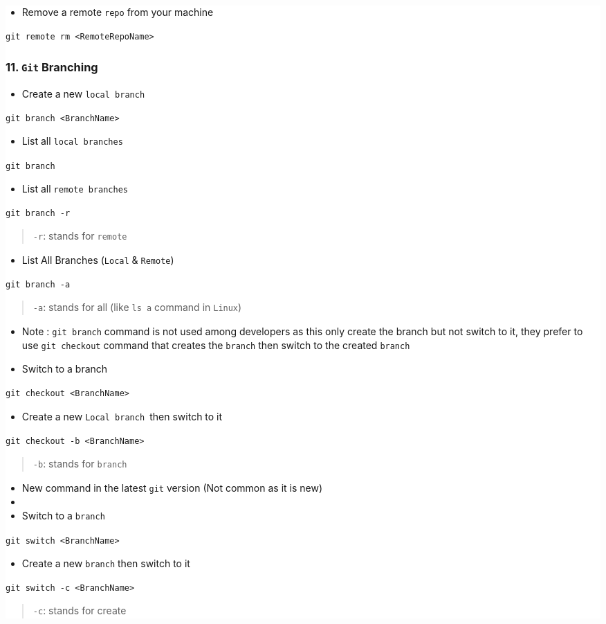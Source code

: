 - Remove a remote `repo` from your machine
```
git remote rm <RemoteRepoName>
```


### 11. `Git` Branching


- Create a new `local branch`
```
git branch <BranchName>
```

- List all `local branches`
```
git branch
```

- List all `remote branches`
```
git branch -r
```
> `-r`: stands for `remote`


- List All Branches (`Local` & `Remote`)
```
git branch -a
```
> `-a`: stands for all (like `ls a` command in `Linux`)


- Note : `git branch` command is not used among developers as this only create the
branch but not switch to it, they prefer to use ```git checkout``` command
that creates the `branch` then switch to the created `branch`


- Switch to a branch
```
git checkout <BranchName>
```

- Create a new `Local branch `then switch to it
```
git checkout -b <BranchName>
```
> `-b`: stands for `branch`

- New command in the latest `git` version (Not common as it is new)
- 
- Switch to a `branch`
```
git switch <BranchName>
```

- Create a new `branch` then switch to it
```
git switch -c <BranchName>
```
> `-c`: stands for create
